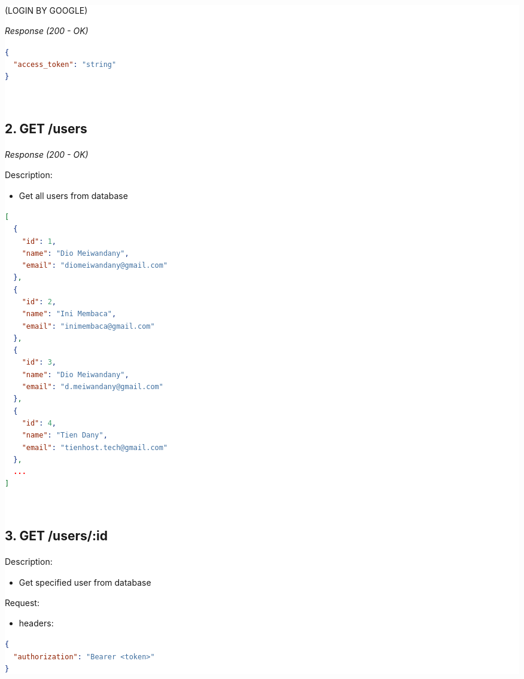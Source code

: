 (LOGIN BY GOOGLE)

_Response (200 - OK)_
```json
{
  "access_token": "string"
}
```
&nbsp;

## 2. GET /users

_Response (200 - OK)_

Description:
- Get all users from database

```json
[
  {
    "id": 1,
    "name": "Dio Meiwandany",
    "email": "diomeiwandany@gmail.com"
  },
  {
    "id": 2,
    "name": "Ini Membaca",
    "email": "inimembaca@gmail.com"
  },
  {
    "id": 3,
    "name": "Dio Meiwandany",
    "email": "d.meiwandany@gmail.com"
  },
  {
    "id": 4,
    "name": "Tien Dany",
    "email": "tienhost.tech@gmail.com"
  },
  ...
]
```

&nbsp;

## 3. GET /users/:id

Description:
- Get specified user from database

Request:

- headers: 
```json
{
  "authorization": "Bearer <token>"
}
```
